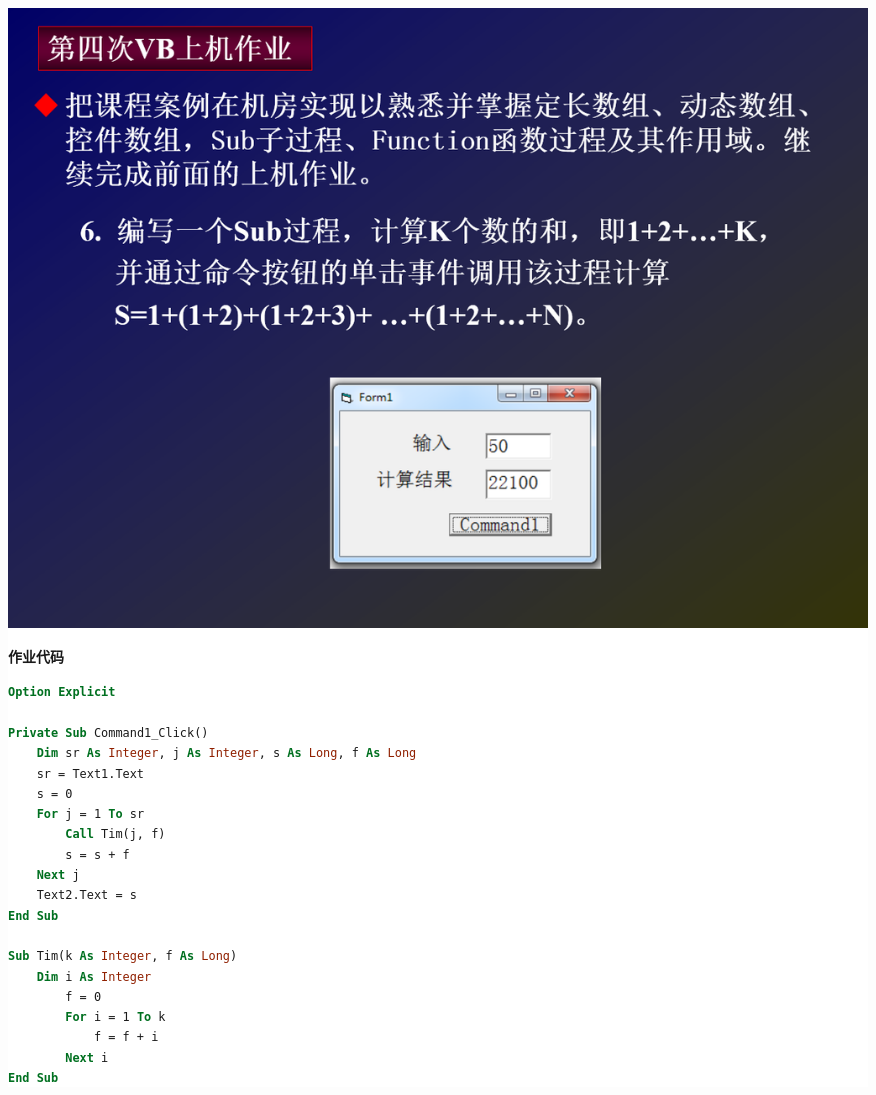![第四次作业1](/img/VB/zy/zy4_1.png)

**作业代码**

```vb
Option Explicit

Private Sub Command1_Click()
    Dim sr As Integer, j As Integer, s As Long, f As Long
    sr = Text1.Text
    s = 0
    For j = 1 To sr
        Call Tim(j, f)
        s = s + f
    Next j
    Text2.Text = s
End Sub

Sub Tim(k As Integer, f As Long)
    Dim i As Integer
        f = 0
        For i = 1 To k
            f = f + i
        Next i
End Sub
```
